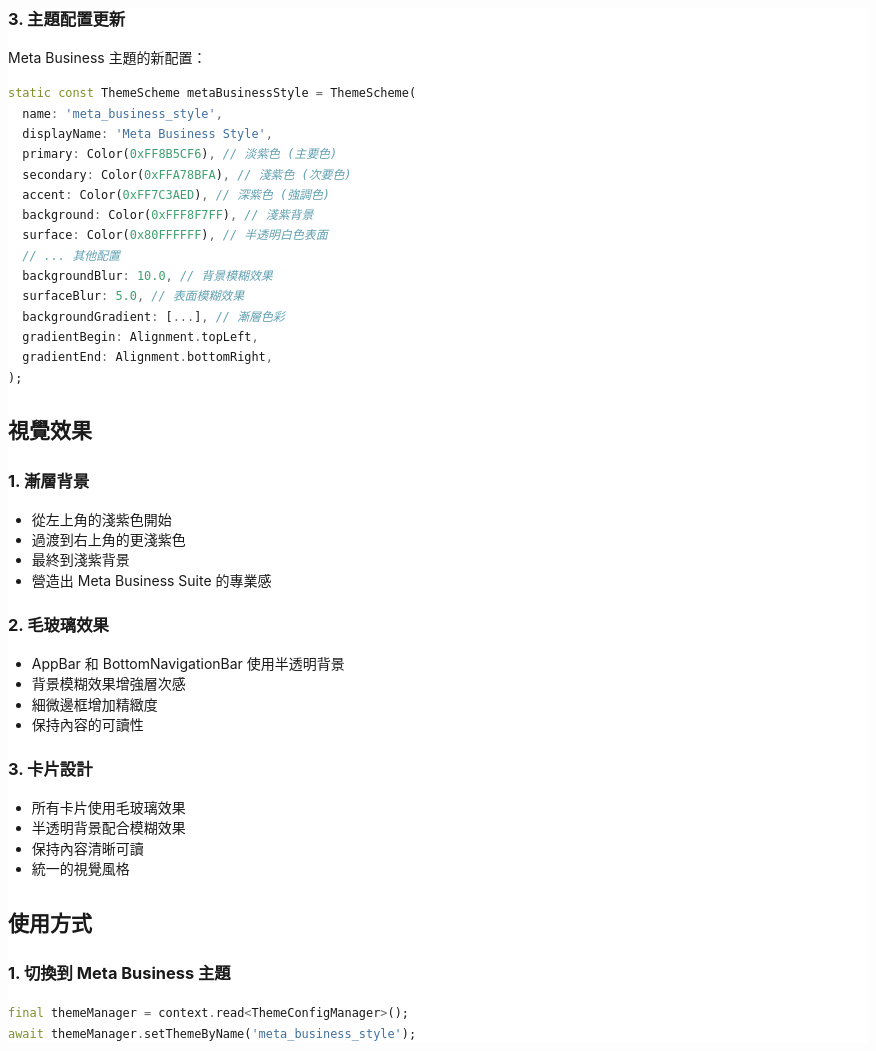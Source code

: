 ### 3. 主題配置更新

Meta Business 主題的新配置：
```dart
static const ThemeScheme metaBusinessStyle = ThemeScheme(
  name: 'meta_business_style',
  displayName: 'Meta Business Style',
  primary: Color(0xFF8B5CF6), // 淡紫色 (主要色)
  secondary: Color(0xFFA78BFA), // 淺紫色 (次要色)
  accent: Color(0xFF7C3AED), // 深紫色 (強調色)
  background: Color(0xFFF8F7FF), // 淺紫背景
  surface: Color(0x80FFFFFF), // 半透明白色表面
  // ... 其他配置
  backgroundBlur: 10.0, // 背景模糊效果
  surfaceBlur: 5.0, // 表面模糊效果
  backgroundGradient: [...], // 漸層色彩
  gradientBegin: Alignment.topLeft,
  gradientEnd: Alignment.bottomRight,
);
```

## 視覺效果

### 1. 漸層背景
- 從左上角的淺紫色開始
- 過渡到右上角的更淺紫色
- 最終到淺紫背景
- 營造出 Meta Business Suite 的專業感

### 2. 毛玻璃效果
- AppBar 和 BottomNavigationBar 使用半透明背景
- 背景模糊效果增強層次感
- 細微邊框增加精緻度
- 保持內容的可讀性

### 3. 卡片設計
- 所有卡片使用毛玻璃效果
- 半透明背景配合模糊效果
- 保持內容清晰可讀
- 統一的視覺風格

## 使用方式

### 1. 切換到 Meta Business 主題

```dart
final themeManager = context.read<ThemeConfigManager>();
await themeManager.setThemeByName('meta_business_style');
```
